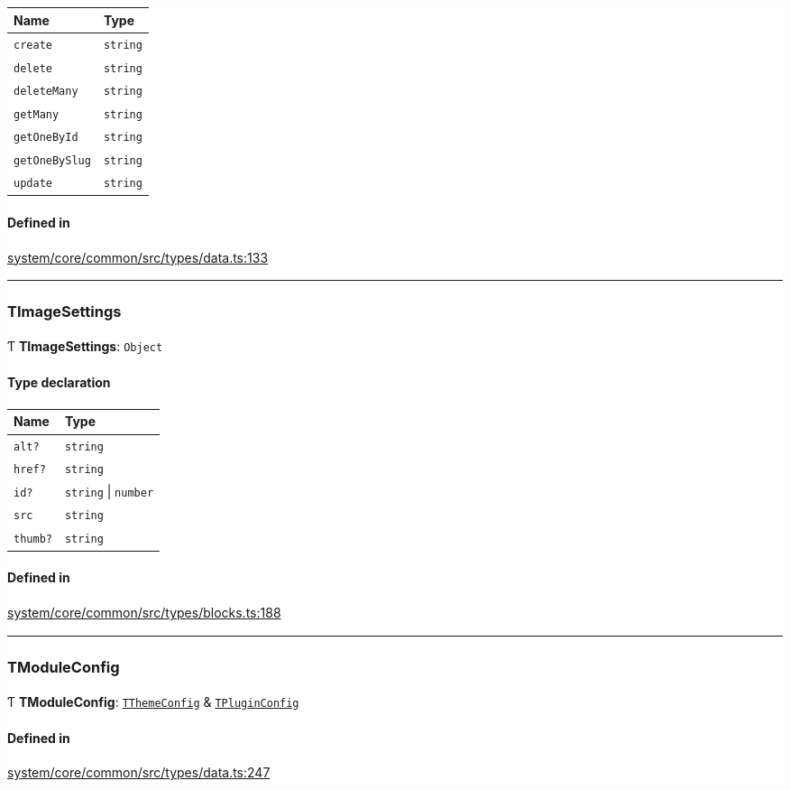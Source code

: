 | Name | Type |
| :------ | :------ |
| `create` | `string` |
| `delete` | `string` |
| `deleteMany` | `string` |
| `getMany` | `string` |
| `getOneById` | `string` |
| `getOneBySlug` | `string` |
| `update` | `string` |

#### Defined in

[system/core/common/src/types/data.ts:133](https://github.com/CromwellCMS/Cromwell/blob/master/system/core/common/src/types/data.ts#L133)

___

### TImageSettings

Ƭ **TImageSettings**: `Object`

#### Type declaration

| Name | Type |
| :------ | :------ |
| `alt?` | `string` |
| `href?` | `string` |
| `id?` | `string` \| `number` |
| `src` | `string` |
| `thumb?` | `string` |

#### Defined in

[system/core/common/src/types/blocks.ts:188](https://github.com/CromwellCMS/Cromwell/blob/master/system/core/common/src/types/blocks.ts#L188)

___

### TModuleConfig

Ƭ **TModuleConfig**: [`TThemeConfig`](common.md#tthemeconfig) & [`TPluginConfig`](common.md#tpluginconfig)

#### Defined in

[system/core/common/src/types/data.ts:247](https://github.com/CromwellCMS/Cromwell/blob/master/system/core/common/src/types/data.ts#L247)
